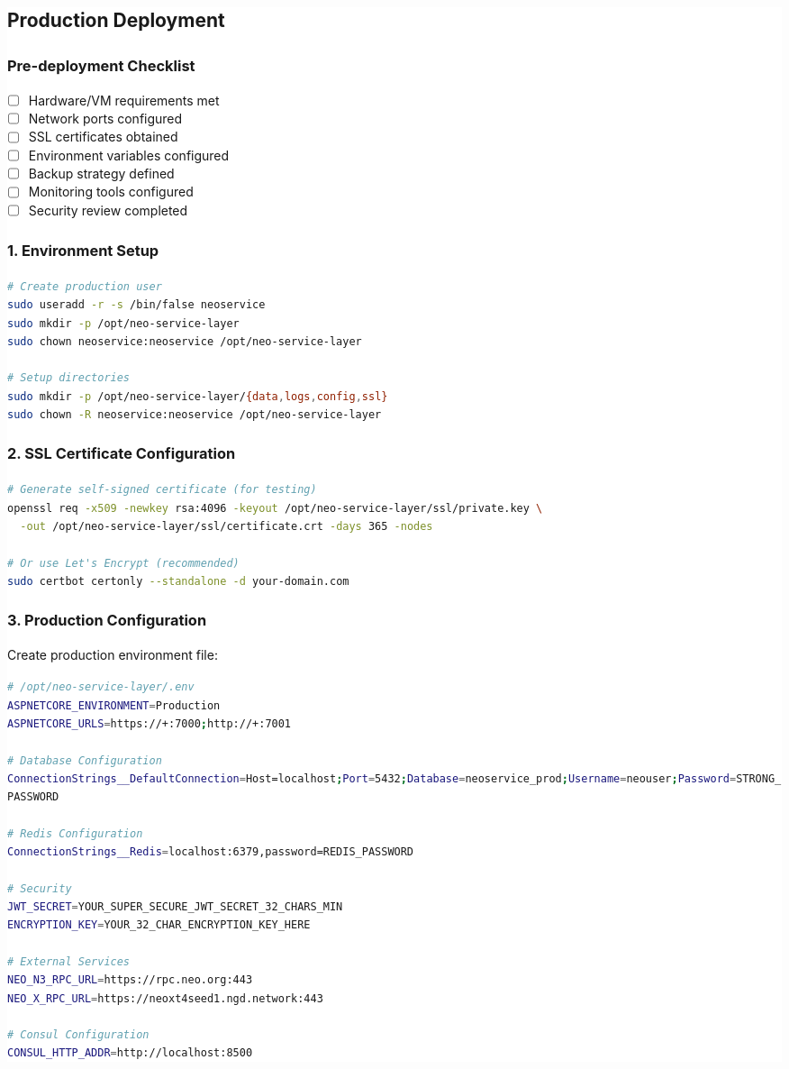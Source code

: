 ```bash
```

## Production Deployment

### Pre-deployment Checklist

- [ ] Hardware/VM requirements met
- [ ] Network ports configured
- [ ] SSL certificates obtained
- [ ] Environment variables configured
- [ ] Backup strategy defined
- [ ] Monitoring tools configured
- [ ] Security review completed

### 1. Environment Setup

```bash
# Create production user
sudo useradd -r -s /bin/false neoservice
sudo mkdir -p /opt/neo-service-layer
sudo chown neoservice:neoservice /opt/neo-service-layer

# Setup directories
sudo mkdir -p /opt/neo-service-layer/{data,logs,config,ssl}
sudo chown -R neoservice:neoservice /opt/neo-service-layer
```

### 2. SSL Certificate Configuration

```bash
# Generate self-signed certificate (for testing)
openssl req -x509 -newkey rsa:4096 -keyout /opt/neo-service-layer/ssl/private.key \
  -out /opt/neo-service-layer/ssl/certificate.crt -days 365 -nodes

# Or use Let's Encrypt (recommended)
sudo certbot certonly --standalone -d your-domain.com
```

### 3. Production Configuration

Create production environment file:

```bash
# /opt/neo-service-layer/.env
ASPNETCORE_ENVIRONMENT=Production
ASPNETCORE_URLS=https://+:7000;http://+:7001

# Database Configuration
ConnectionStrings__DefaultConnection=Host=localhost;Port=5432;Database=neoservice_prod;Username=neouser;Password=STRONG_PASSWORD

# Redis Configuration
ConnectionStrings__Redis=localhost:6379,password=REDIS_PASSWORD

# Security
JWT_SECRET=YOUR_SUPER_SECURE_JWT_SECRET_32_CHARS_MIN
ENCRYPTION_KEY=YOUR_32_CHAR_ENCRYPTION_KEY_HERE

# External Services
NEO_N3_RPC_URL=https://rpc.neo.org:443
NEO_X_RPC_URL=https://neoxt4seed1.ngd.network:443

# Consul Configuration
CONSUL_HTTP_ADDR=http://localhost:8500

```
